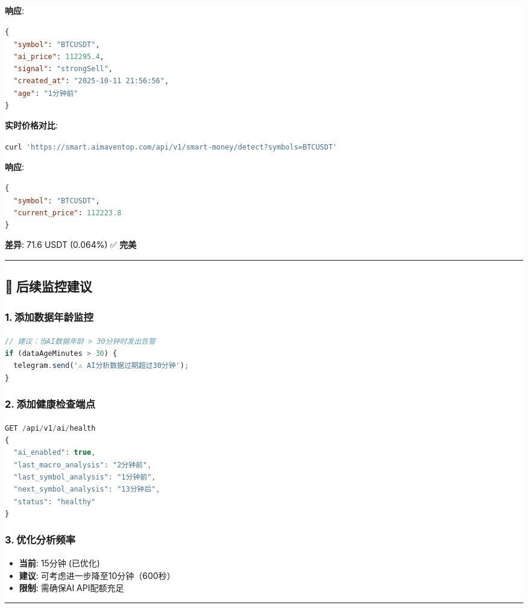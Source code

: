 **响应**:
```json
{
  "symbol": "BTCUSDT",
  "ai_price": 112295.4,
  "signal": "strongSell",
  "created_at": "2025-10-11 21:56:56",
  "age": "1分钟前"
}
```

**实时价格对比**:
```bash
curl 'https://smart.aimaventop.com/api/v1/smart-money/detect?symbols=BTCUSDT'
```

**响应**:
```json
{
  "symbol": "BTCUSDT",
  "current_price": 112223.8
}
```

**差异**: 71.6 USDT (0.064%) ✅ **完美**

---

## 🔄 后续监控建议

### 1. 添加数据年龄监控
```javascript
// 建议：当AI数据年龄 > 30分钟时发出告警
if (dataAgeMinutes > 30) {
  telegram.send('⚠️ AI分析数据过期超过30分钟');
}
```

### 2. 添加健康检查端点
```javascript
GET /api/v1/ai/health
{
  "ai_enabled": true,
  "last_macro_analysis": "2分钟前",
  "last_symbol_analysis": "1分钟前",
  "next_symbol_analysis": "13分钟后",
  "status": "healthy"
}
```

### 3. 优化分析频率
- **当前**: 15分钟 (已优化)
- **建议**: 可考虑进一步降至10分钟（600秒）
- **限制**: 需确保AI API配额充足

---